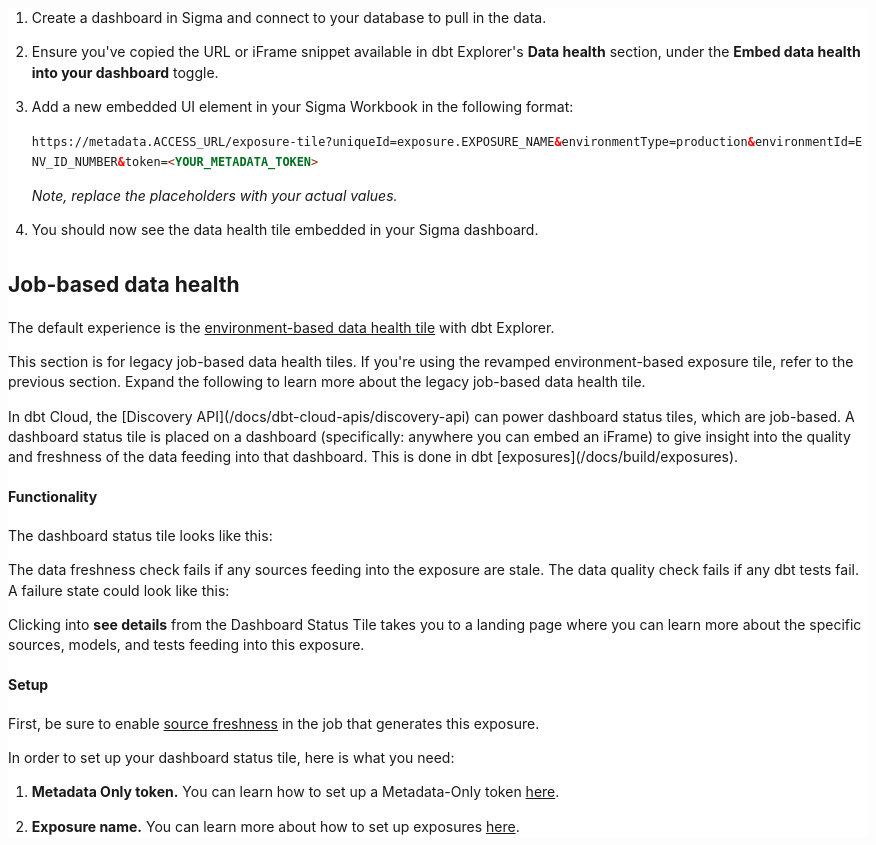 1. Create a dashboard in Sigma and connect to your database to pull in the data.
2. Ensure you've copied the URL or iFrame snippet available in dbt Explorer's **Data health** section, under the **Embed data health into your dashboard** toggle.
3. Add a new embedded UI element in your Sigma Workbook in the following format:

    ```html
    https://metadata.ACCESS_URL/exposure-tile?uniqueId=exposure.EXPOSURE_NAME&environmentType=production&environmentId=ENV_ID_NUMBER&token=<YOUR_METADATA_TOKEN>
    ```

    *Note, replace the placeholders with your actual values.*
4. You should now see the data health tile embedded in your Sigma dashboard.

</TabItem>

</Tabs>

## Job-based data health <Lifecycle status="Legacy"/>

The default experience is the [environment-based data health tile](#view-exposure-in-dbt-explorer) with dbt Explorer.

This section is for legacy job-based data health tiles. If you're using the revamped environment-based exposure tile, refer to the previous section. Expand the following to learn more about the legacy job-based data health tile.

<Expandable alt_header="Job-based data health">  
In dbt Cloud, the [Discovery API](/docs/dbt-cloud-apis/discovery-api) can power dashboard status tiles, which are job-based.  A dashboard status tile is placed on a dashboard (specifically: anywhere you can embed an iFrame) to give insight into the quality and freshness of the data feeding into that dashboard. This is done in dbt [exposures](/docs/build/exposures).

#### Functionality
The dashboard status tile looks like this:

<Lightbox src="/img/docs/dbt-cloud/using-dbt-cloud/dashboard-status-tiles/passing-tile.jpeg"/>

The data freshness check fails if any sources feeding into the exposure are stale. The data quality check fails if any dbt tests fail. A failure state could look like this:

<Lightbox src="/img/docs/dbt-cloud/using-dbt-cloud/dashboard-status-tiles/failing-tile.jpeg"/>

Clicking into **see details** from the Dashboard Status Tile takes you to a landing page where you can learn more about the specific sources, models, and tests feeding into this exposure.

#### Setup
First, be sure to enable [source freshness](/docs/deploy/source-freshness) in the job that generates this exposure.

In order to set up your dashboard status tile, here is what you need:

1. **Metadata Only token.**  You can learn how to set up a Metadata-Only token [here](/docs/dbt-cloud-apis/service-tokens).

2. **Exposure name.** You can learn more about how to set up exposures [here](/docs/build/exposures).
